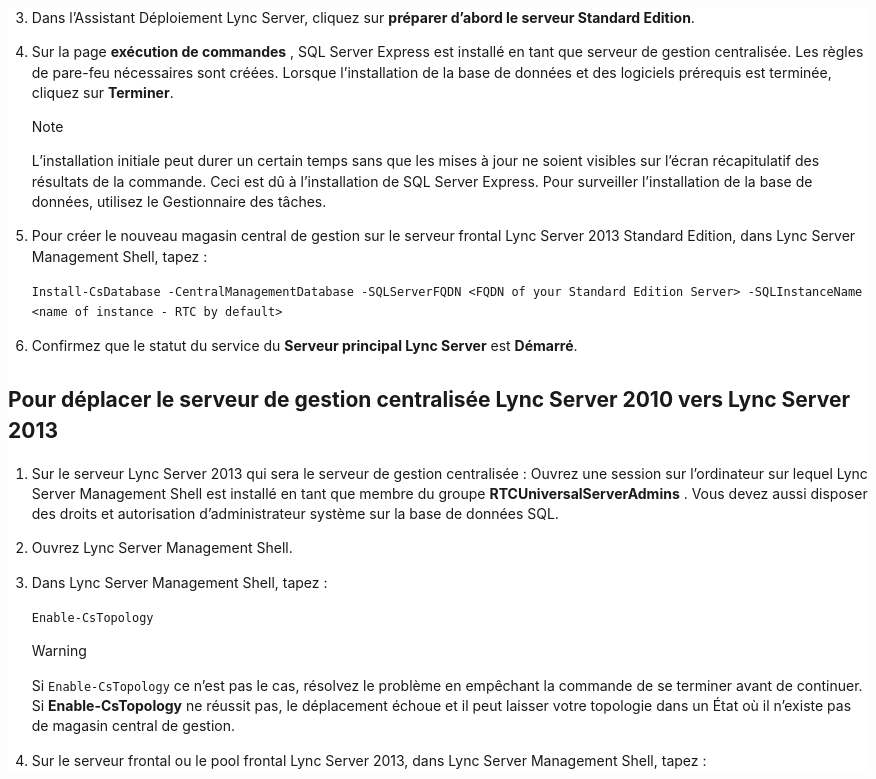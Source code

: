 3.  Dans l’Assistant Déploiement Lync Server, cliquez sur **préparer d’abord le serveur Standard Edition**.

4.  Sur la page **exécution de commandes** , SQL Server Express est installé en tant que serveur de gestion centralisée. Les règles de pare-feu nécessaires sont créées. Lorsque l’installation de la base de données et des logiciels prérequis est terminée, cliquez sur **Terminer**.
    
    <div>
    

    > [!NOTE]  
    > L’installation initiale peut durer un certain temps sans que les mises à jour ne soient visibles sur l’écran récapitulatif des résultats de la commande. Ceci est dû à l’installation de SQL Server Express. Pour surveiller l’installation de la base de données, utilisez le Gestionnaire des tâches.

    
    </div>

5.  Pour créer le nouveau magasin central de gestion sur le serveur frontal Lync Server 2013 Standard Edition, dans Lync Server Management Shell, tapez :
    
        Install-CsDatabase -CentralManagementDatabase -SQLServerFQDN <FQDN of your Standard Edition Server> -SQLInstanceName <name of instance - RTC by default>

6.  Confirmez que le statut du service du **Serveur principal Lync Server** est **Démarré**.

</div>

</div>

<div>

## <a name="to-move-the-lync-server-2010central-management-server-to-lync-server-2013"></a>Pour déplacer le serveur de gestion centralisée Lync Server 2010 vers Lync Server 2013

1.  Sur le serveur Lync Server 2013 qui sera le serveur de gestion centralisée : Ouvrez une session sur l’ordinateur sur lequel Lync Server Management Shell est installé en tant que membre du groupe **RTCUniversalServerAdmins** . Vous devez aussi disposer des droits et autorisation d’administrateur système sur la base de données SQL.

2.  Ouvrez Lync Server Management Shell.

3.  Dans Lync Server Management Shell, tapez :
    
        Enable-CsTopology
    
    <div>
    

    > [!WARNING]  
    > Si <CODE>Enable-CsTopology</CODE> ce n’est pas le cas, résolvez le problème en empêchant la commande de se terminer avant de continuer. Si <STRONG>Enable-CsTopology</STRONG> ne réussit pas, le déplacement échoue et il peut laisser votre topologie dans un État où il n’existe pas de magasin central de gestion.

    
    </div>

4.  Sur le serveur frontal ou le pool frontal Lync Server 2013, dans Lync Server Management Shell, tapez :
    